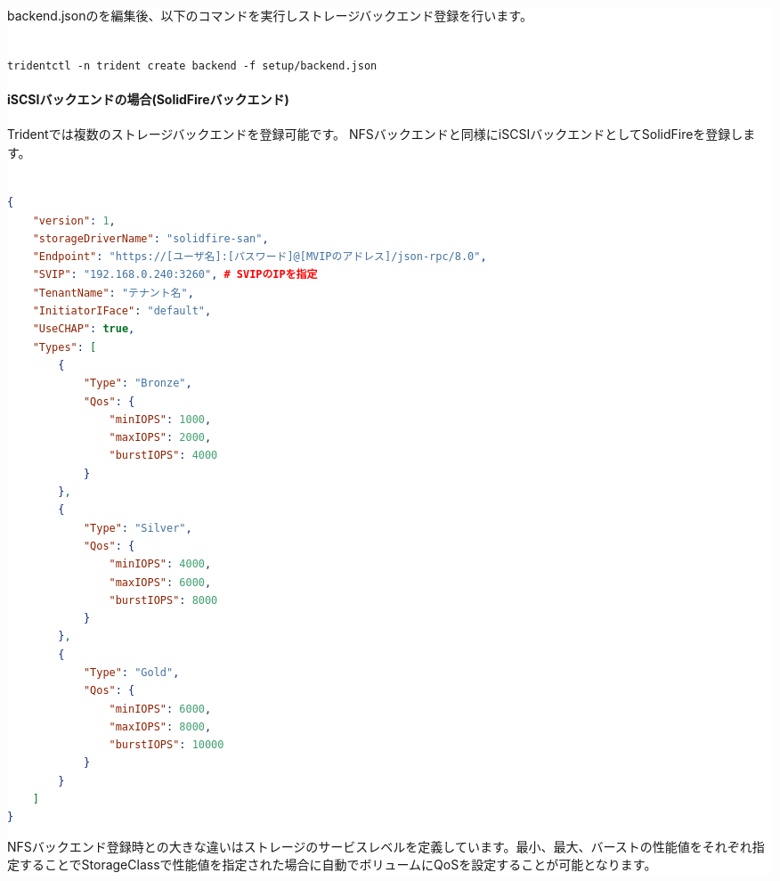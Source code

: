 backend.jsonのを編集後、以下のコマンドを実行しストレージバックエンド登録を行います。

``` console

tridentctl -n trident create backend -f setup/backend.json

```

#### iSCSIバックエンドの場合(SolidFireバックエンド)

Tridentでは複数のストレージバックエンドを登録可能です。
NFSバックエンドと同様にiSCSIバックエンドとしてSolidFireを登録します。

```json solidfire.json

{
    "version": 1,
    "storageDriverName": "solidfire-san",
    "Endpoint": "https://[ユーザ名]:[パスワード]@[MVIPのアドレス]/json-rpc/8.0",
    "SVIP": "192.168.0.240:3260", # SVIPのIPを指定
    "TenantName": "テナント名",
    "InitiatorIFace": "default",
    "UseCHAP": true,
    "Types": [
        {
            "Type": "Bronze",
            "Qos": {
                "minIOPS": 1000,
                "maxIOPS": 2000,
                "burstIOPS": 4000
            }
        },
        {
            "Type": "Silver",
            "Qos": {
                "minIOPS": 4000,
                "maxIOPS": 6000,
                "burstIOPS": 8000
            }
        },
        {
            "Type": "Gold",
            "Qos": {
                "minIOPS": 6000,
                "maxIOPS": 8000,
                "burstIOPS": 10000
            }
        }
    ]
}

```

NFSバックエンド登録時との大きな違いはストレージのサービスレベルを定義しています。最小、最大、バーストの性能値をそれぞれ指定することでStorageClassで性能値を指定された場合に自動でボリュームにQoSを設定することが可能となります。
